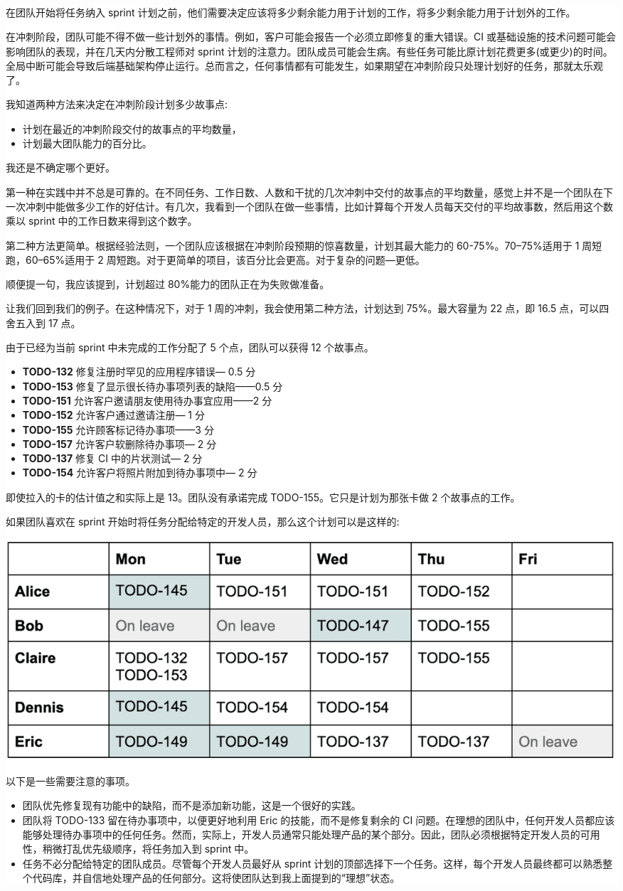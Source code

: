 在团队开始将任务纳入 sprint 计划之前，他们需要决定应该将多少剩余能力用于计划的工作，将多少剩余能力用于计划外的工作。

在冲刺阶段，团队可能不得不做一些计划外的事情。例如，客户可能会报告一个必须立即修复的重大错误。CI 或基础设施的技术问题可能会影响团队的表现，并在几天内分散工程师对 sprint 计划的注意力。团队成员可能会生病。有些任务可能比原计划花费更多(或更少)的时间。全局中断可能会导致后端基础架构停止运行。总而言之，任何事情都有可能发生，如果期望在冲刺阶段只处理计划好的任务，那就太乐观了。

我知道两种方法来决定在冲刺阶段计划多少故事点:

*   计划在最近的冲刺阶段交付的故事点的平均数量，
*   计划最大团队能力的百分比。

我还是不确定哪个更好。

第一种在实践中并不总是可靠的。在不同任务、工作日数、人数和干扰的几次冲刺中交付的故事点的平均数量，感觉上并不是一个团队在下一次冲刺中能做多少工作的好估计。有几次，我看到一个团队在做一些事情，比如计算每个开发人员每天交付的平均故事数，然后用这个数乘以 sprint 中的工作日数来得到这个数字。

第二种方法更简单。根据经验法则，一个团队应该根据在冲刺阶段预期的惊喜数量，计划其最大能力的 60-75%。70–75%适用于 1 周短跑，60–65%适用于 2 周短跑。对于更简单的项目，该百分比会更高。对于复杂的问题—更低。

顺便提一句，我应该提到，计划超过 80%能力的团队正在为失败做准备。

让我们回到我们的例子。在这种情况下，对于 1 周的冲刺，我会使用第二种方法，计划达到 75%。最大容量为 22 点，即 16.5 点，可以四舍五入到 17 点。

由于已经为当前 sprint 中未完成的工作分配了 5 个点，团队可以获得 12 个故事点。

*   **TODO-132** 修复注册时罕见的应用程序错误— 0.5 分
*   **TODO-153** 修复了显示很长待办事项列表的缺陷——0.5 分
*   **TODO-151** 允许客户邀请朋友使用待办事宜应用——2 分
*   **TODO-152** 允许客户通过邀请注册— 1 分
*   **TODO-155** 允许顾客标记待办事项——3 分
*   **TODO-157** 允许客户软删除待办事项— 2 分
*   **TODO-137** 修复 CI 中的片状测试— 2 分
*   **TODO-154** 允许客户将照片附加到待办事项中— 2 分

即使拉入的卡的估计值之和实际上是 13。团队没有承诺完成 TODO-155。它只是计划为那张卡做 2 个故事点的工作。

如果团队喜欢在 sprint 开始时将任务分配给特定的开发人员，那么这个计划可以是这样的:

![](img/426f1243942ab49ebdf53088fa3805a2.png)

以下是一些需要注意的事项。

*   团队优先修复现有功能中的缺陷，而不是添加新功能，这是一个很好的实践。
*   团队将 TODO-133 留在待办事项中，以便更好地利用 Eric 的技能，而不是修复剩余的 CI 问题。在理想的团队中，任何开发人员都应该能够处理待办事项中的任何任务。然而，实际上，开发人员通常只能处理产品的某个部分。因此，团队必须根据特定开发人员的可用性，稍微打乱优先级顺序，将任务加入到 sprint 中。
*   任务不必分配给特定的团队成员。尽管每个开发人员最好从 sprint 计划的顶部选择下一个任务。这样，每个开发人员最终都可以熟悉整个代码库，并自信地处理产品的任何部分。这将使团队达到我上面提到的“理想”状态。
